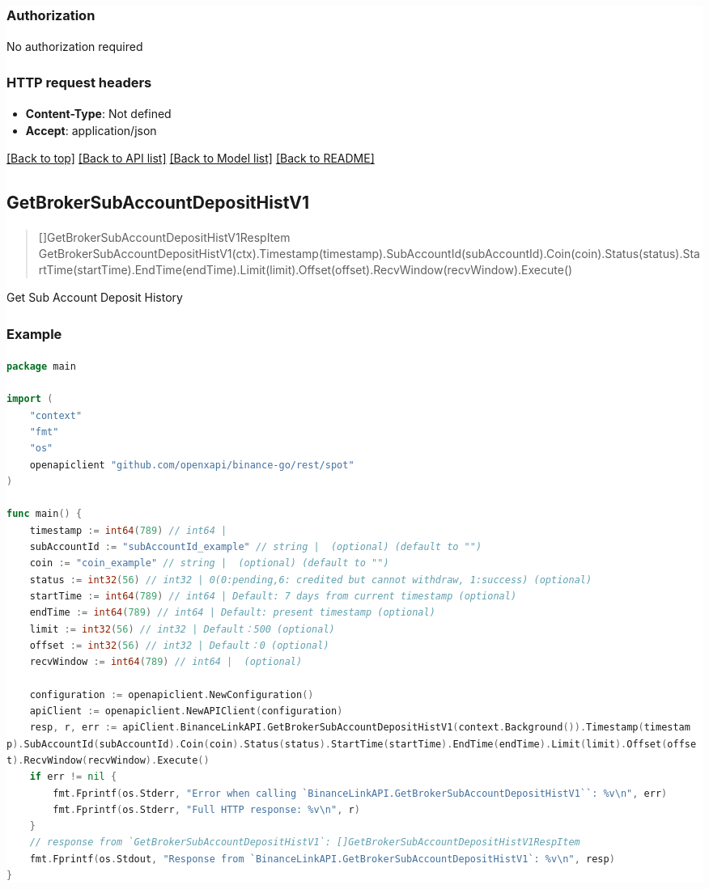 ### Authorization

No authorization required

### HTTP request headers

- **Content-Type**: Not defined
- **Accept**: application/json

[[Back to top]](#) [[Back to API list]](../README.md#documentation-for-api-endpoints)
[[Back to Model list]](../README.md#documentation-for-models)
[[Back to README]](../README.md)


## GetBrokerSubAccountDepositHistV1

> []GetBrokerSubAccountDepositHistV1RespItem GetBrokerSubAccountDepositHistV1(ctx).Timestamp(timestamp).SubAccountId(subAccountId).Coin(coin).Status(status).StartTime(startTime).EndTime(endTime).Limit(limit).Offset(offset).RecvWindow(recvWindow).Execute()

Get Sub Account Deposit History



### Example

```go
package main

import (
	"context"
	"fmt"
	"os"
	openapiclient "github.com/openxapi/binance-go/rest/spot"
)

func main() {
	timestamp := int64(789) // int64 | 
	subAccountId := "subAccountId_example" // string |  (optional) (default to "")
	coin := "coin_example" // string |  (optional) (default to "")
	status := int32(56) // int32 | 0(0:pending,6: credited but cannot withdraw, 1:success) (optional)
	startTime := int64(789) // int64 | Default: 7 days from current timestamp (optional)
	endTime := int64(789) // int64 | Default: present timestamp (optional)
	limit := int32(56) // int32 | Default：500 (optional)
	offset := int32(56) // int32 | Default：0 (optional)
	recvWindow := int64(789) // int64 |  (optional)

	configuration := openapiclient.NewConfiguration()
	apiClient := openapiclient.NewAPIClient(configuration)
	resp, r, err := apiClient.BinanceLinkAPI.GetBrokerSubAccountDepositHistV1(context.Background()).Timestamp(timestamp).SubAccountId(subAccountId).Coin(coin).Status(status).StartTime(startTime).EndTime(endTime).Limit(limit).Offset(offset).RecvWindow(recvWindow).Execute()
	if err != nil {
		fmt.Fprintf(os.Stderr, "Error when calling `BinanceLinkAPI.GetBrokerSubAccountDepositHistV1``: %v\n", err)
		fmt.Fprintf(os.Stderr, "Full HTTP response: %v\n", r)
	}
	// response from `GetBrokerSubAccountDepositHistV1`: []GetBrokerSubAccountDepositHistV1RespItem
	fmt.Fprintf(os.Stdout, "Response from `BinanceLinkAPI.GetBrokerSubAccountDepositHistV1`: %v\n", resp)
}
```
